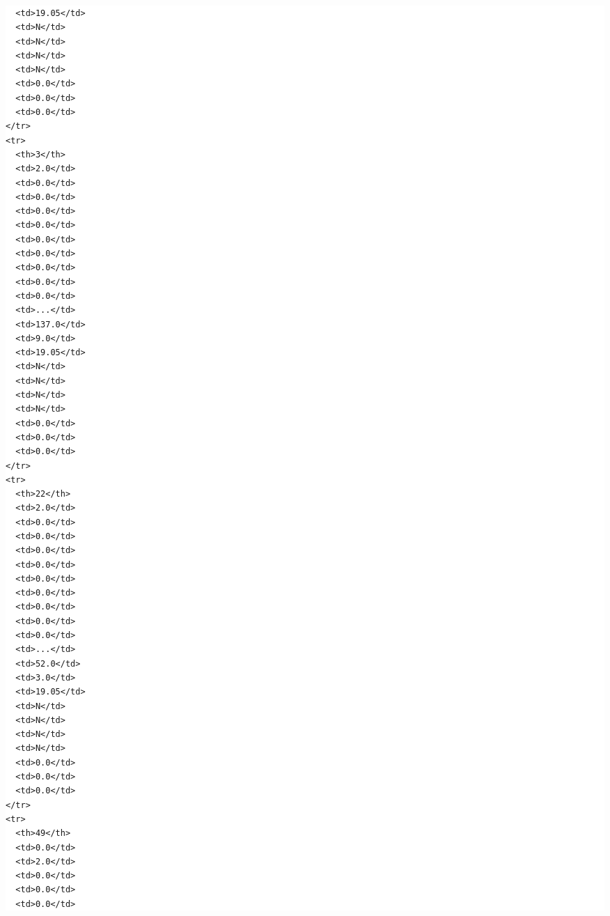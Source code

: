       <td>19.05</td>
      <td>N</td>
      <td>N</td>
      <td>N</td>
      <td>N</td>
      <td>0.0</td>
      <td>0.0</td>
      <td>0.0</td>
    </tr>
    <tr>
      <th>3</th>
      <td>2.0</td>
      <td>0.0</td>
      <td>0.0</td>
      <td>0.0</td>
      <td>0.0</td>
      <td>0.0</td>
      <td>0.0</td>
      <td>0.0</td>
      <td>0.0</td>
      <td>0.0</td>
      <td>...</td>
      <td>137.0</td>
      <td>9.0</td>
      <td>19.05</td>
      <td>N</td>
      <td>N</td>
      <td>N</td>
      <td>N</td>
      <td>0.0</td>
      <td>0.0</td>
      <td>0.0</td>
    </tr>
    <tr>
      <th>22</th>
      <td>2.0</td>
      <td>0.0</td>
      <td>0.0</td>
      <td>0.0</td>
      <td>0.0</td>
      <td>0.0</td>
      <td>0.0</td>
      <td>0.0</td>
      <td>0.0</td>
      <td>0.0</td>
      <td>...</td>
      <td>52.0</td>
      <td>3.0</td>
      <td>19.05</td>
      <td>N</td>
      <td>N</td>
      <td>N</td>
      <td>N</td>
      <td>0.0</td>
      <td>0.0</td>
      <td>0.0</td>
    </tr>
    <tr>
      <th>49</th>
      <td>0.0</td>
      <td>2.0</td>
      <td>0.0</td>
      <td>0.0</td>
      <td>0.0</td>